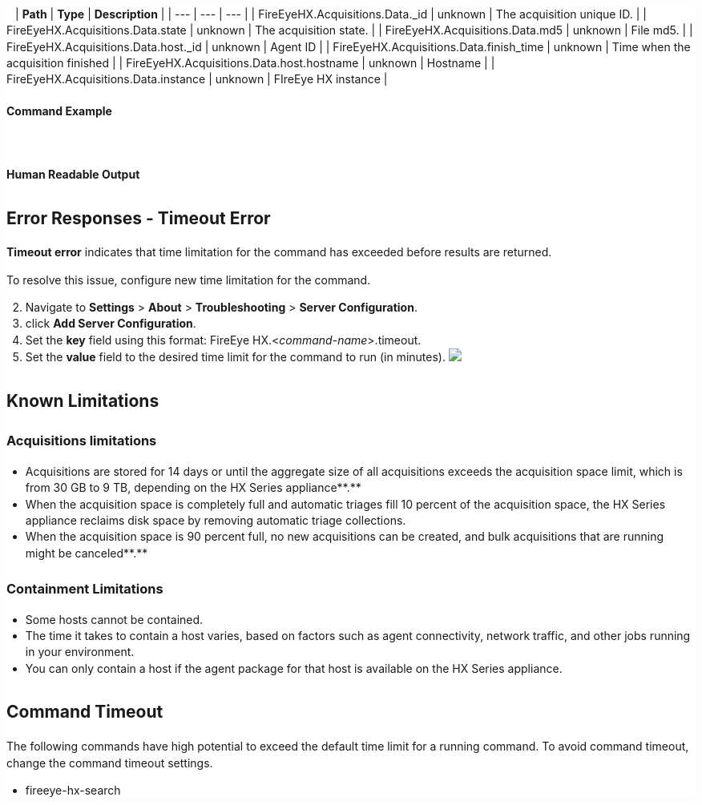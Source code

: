 ``` ```
| **Path** | **Type** | **Description** |
| --- | --- | --- |
| FireEyeHX.Acquisitions.Data._id | unknown | The acquisition unique ID. | 
| FireEyeHX.Acquisitions.Data.state | unknown | The acquisition state. | 
| FireEyeHX.Acquisitions.Data.md5 | unknown | File md5. | 
| FireEyeHX.Acquisitions.Data.host._id | unknown | Agent ID | 
| FireEyeHX.Acquisitions.Data.finish_time | unknown | Time when the acquisition finished | 
| FireEyeHX.Acquisitions.Data.host.hostname | unknown | Hostname | 
| FireEyeHX.Acquisitions.Data.instance | unknown | FIreEye HX instance | 


#### Command Example
``` ```

#### Human Readable Output


 Error Responses - Timeout Error
-------------------------------

 **Timeout error** indicates that time limitation for the command has exceeded before results are returned.

 To resolve this issue, configure new time limitation for the command.

  

  2. Navigate to **Settings** > **About** > **Troubleshooting** > **Server Configuration**.
 4. click **Add Server Configuration**.
 6. Set the **key** field using this format: FireEye HX.<*command-name*>.timeout.
 8. Set the **value** field to the desired time limit for the command to run (in minutes).
  ![](https://raw.githubusercontent.com/demisto/content/ca13780e216a39751600dcb1e386d12f52fc8f25/docs/images/Integrations/FireEyeHX_mceclip0.png)

  

 Known Limitations
-----------------

 ### Acquisitions limitations

  * Acquisitions are stored for 14 days or until the aggregate size of all acquisitions exceeds the acquisition space limit, which is from 30 GB to 9 TB, depending on the HX Series appliance**.** 
 * When the acquisition space is completely full and automatic triages fill 10 percent of the acquisition space, the HX Series appliance reclaims disk space by removing automatic triage collections.
 * When the acquisition space is 90 percent full, no new acquisitions can be created, and bulk acquisitions that are running might be canceled**.** 
  ### Containment Limitations

  * Some hosts cannot be contained.
 * The time it takes to contain a host varies, based on factors such as agent connectivity, network traffic, and other jobs running in your environment.
 * You can only contain a host if the agent package for that host is available on the HX Series appliance.
   

 Command Timeout
---------------

 The following commands have high potential to exceed the default time limit for a running command. To avoid command timeout, change the command timeout settings.

  * fireeye-hx-search
```